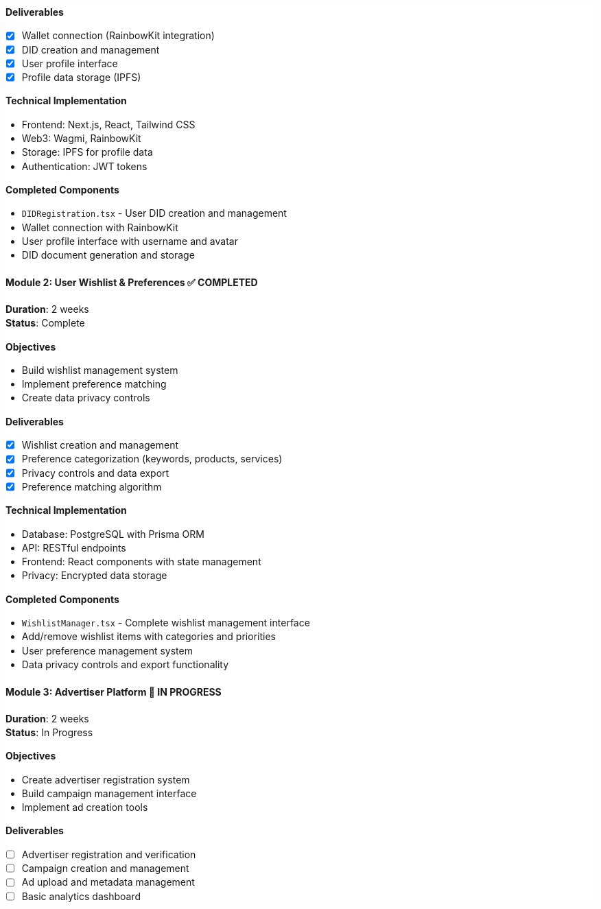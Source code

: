 **Deliverables**
- [x] Wallet connection (RainbowKit integration)
- [x] DID creation and management
- [x] User profile interface
- [x] Profile data storage (IPFS)

**Technical Implementation**
- Frontend: Next.js, React, Tailwind CSS
- Web3: Wagmi, RainbowKit
- Storage: IPFS for profile data
- Authentication: JWT tokens

**Completed Components**
- `DIDRegistration.tsx` - User DID creation and management
- Wallet connection with RainbowKit
- User profile interface with username and avatar
- DID document generation and storage

#### Module 2: User Wishlist & Preferences ✅ COMPLETED
**Duration**: 2 weeks  
**Status**: Complete

**Objectives**
- Build wishlist management system
- Implement preference matching
- Create data privacy controls

**Deliverables**
- [x] Wishlist creation and management
- [x] Preference categorization (keywords, products, services)
- [x] Privacy controls and data export
- [x] Preference matching algorithm

**Technical Implementation**
- Database: PostgreSQL with Prisma ORM
- API: RESTful endpoints
- Frontend: React components with state management
- Privacy: Encrypted data storage

**Completed Components**
- `WishlistManager.tsx` - Complete wishlist management interface
- Add/remove wishlist items with categories and priorities
- User preference management system
- Data privacy controls and export functionality

#### Module 3: Advertiser Platform 🚧 IN PROGRESS
**Duration**: 2 weeks  
**Status**: In Progress

**Objectives**
- Create advertiser registration system
- Build campaign management interface
- Implement ad creation tools

**Deliverables**
- [ ] Advertiser registration and verification
- [ ] Campaign creation and management
- [ ] Ad upload and metadata management
- [ ] Basic analytics dashboard
